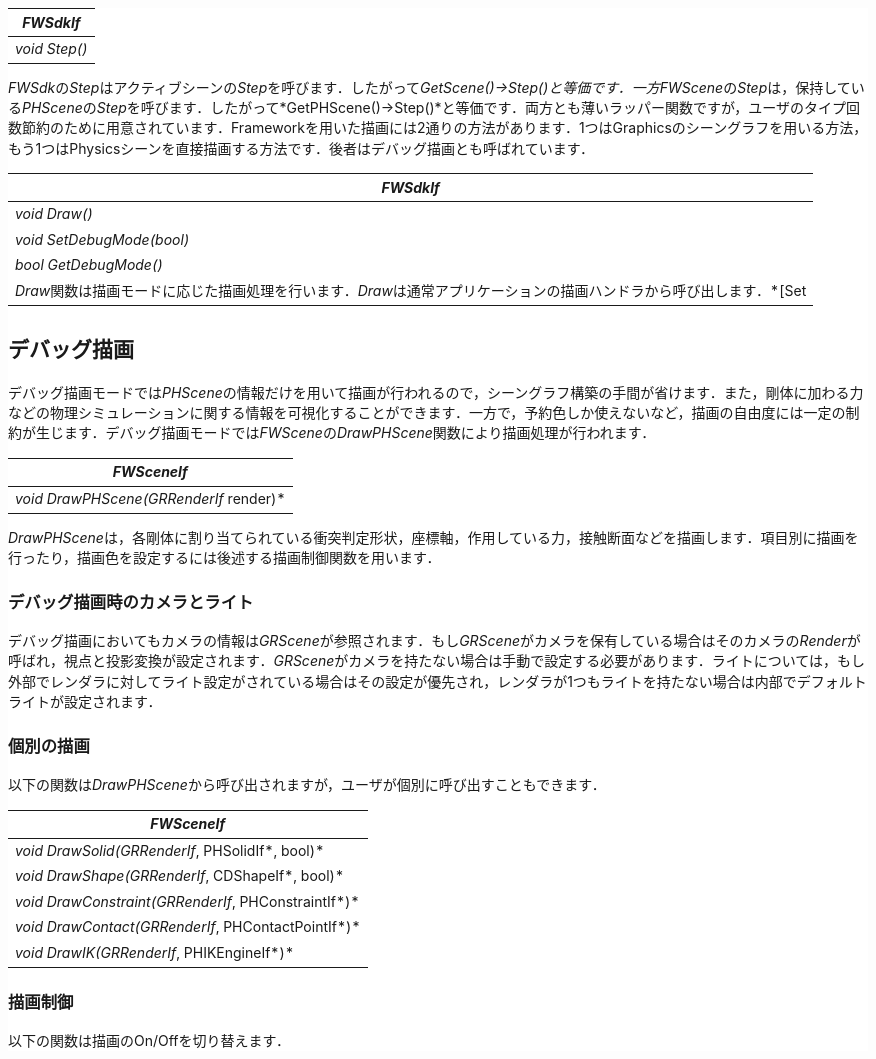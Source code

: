 
|*FWSdkIf*			 |
|---|
|*void Step()*| 	|

*FWSdk*の*Step*はアクティブシーンの*Step*を呼びます．したがって*GetScene()->Step()*と等価です．一方*FWScene*の*Step*は，保持している*PHScene*の*Step*を呼びます．したがって*GetPHScene()->Step()*と等価です．両方とも薄いラッパー関数ですが，ユーザのタイプ回数節約のために用意されています．Frameworkを用いた描画には2通りの方法があります．1つはGraphicsのシーングラフを用いる方法，もう1つはPhysicsシーンを直接描画する方法です．後者はデバッグ描画とも呼ばれています．


|*FWSdkIf*						 |
|---|
|*void Draw()*			|	|
|*void SetDebugMode(bool)*| 	|
|*bool GetDebugMode()*	|	|
*Draw*関数は描画モードに応じた描画処理を行います．*Draw*は通常アプリケーションの描画ハンドラから呼び出します．*[Set|Get]DebugMode*は通常描画モード(*false*)とデバッグ描画モード(*true*)を切り替えます．通常描画モードにおいて*Draw*関数を呼ぶと，はじめにアクティブシーンについて*Sync(true)*が呼ばれ，剛体の状態がシーングラフに反映されます．次にアクティブシーンが参照する*GRScene*の*Render*関数が呼ばれ，シーングラフが描画されます．この方法ではシーングラフが持つライトやテクスチャなどの情報を最大限利用してフォトリアリスティックな描画が可能です．その反面，物理シミュレーションが主目的である場合にはシーングラフの構築という付加的なコストを支払わなければならないというデメリットもあります．デバッグ描画については次節で説明します．
## デバッグ描画
デバッグ描画モードでは*PHScene*の情報だけを用いて描画が行われるので，シーングラフ構築の手間が省けます．また，剛体に加わる力などの物理シミュレーションに関する情報を可視化することができます．一方で，予約色しか使えないなど，描画の自由度には一定の制約が生じます．デバッグ描画モードでは*FWScene*の*DrawPHScene*関数により描画処理が行われます．


|*FWSceneIf*									 |
|---|
|*void DrawPHScene(GRRenderIf* render)*|	|
*DrawPHScene*は，各剛体に割り当てられている衝突判定形状，座標軸，作用している力，接触断面などを描画します．項目別に描画を行ったり，描画色を設定するには後述する描画制御関数を用います．
### デバッグ描画時のカメラとライト
デバッグ描画においてもカメラの情報は*GRScene*が参照されます．もし*GRScene*がカメラを保有している場合はそのカメラの*Render*が呼ばれ，視点と投影変換が設定されます．*GRScene*がカメラを持たない場合は手動で設定する必要があります．ライトについては，もし外部でレンダラに対してライト設定がされている場合はその設定が優先され，レンダラが1つもライトを持たない場合は内部でデフォルトライトが設定されます．
### 個別の描画
以下の関数は*DrawPHScene*から呼び出されますが，ユーザが個別に呼び出すこともできます．


|*FWSceneIf*												 |
|---|
|*void DrawSolid(GRRenderIf*, PHSolidIf*, bool)*	|	剛体を描画|
|*void DrawShape(GRRenderIf*, CDShapeIf*, bool)*	|	形状を描画|
|*void DrawConstraint(GRRenderIf*, PHConstraintIf*)*|	拘束を描画|
|*void DrawContact(GRRenderIf*, PHContactPointIf*)*|	接触を描画|
|*void DrawIK(GRRenderIf*, PHIKEngineIf*)*		|	IK情報を描画|

### 描画制御
以下の関数は描画のOn/Offを切り替えます．
